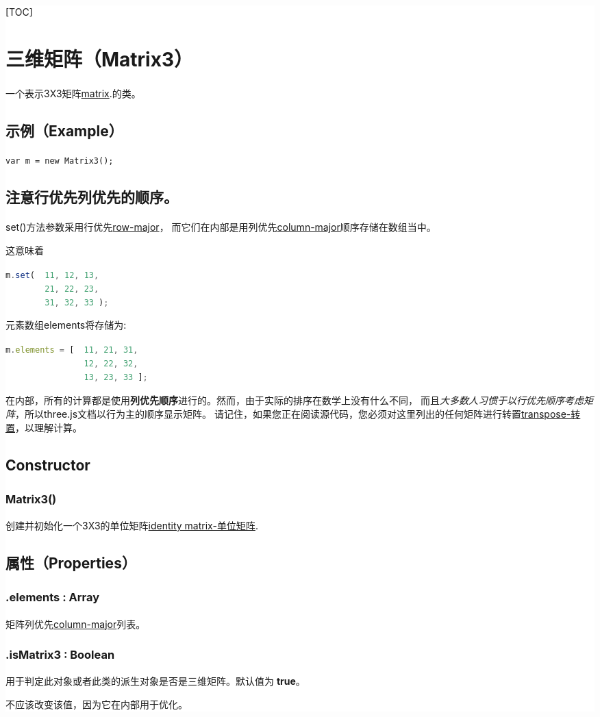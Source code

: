 [TOC]



# 三维矩阵（Matrix3）

一个表示3X3矩阵[matrix](https://en.wikipedia.org/wiki/Matrix_(mathematics)).的类。

## 示例（Example）

```
var m = new Matrix3();
```

## 注意行优先列优先的顺序。

set()方法参数采用行优先[row-major](https://en.wikipedia.org/wiki/Row-_and_column-major_order#Column-major_order)， 而它们在内部是用列优先[column-major](https://en.wikipedia.org/wiki/Row-_and_column-major_order)顺序存储在数组当中。

这意味着

```js
m.set(  11, 12, 13,
        21, 22, 23,
        31, 32, 33 );
```

元素数组elements将存储为:

```js
m.elements = [  11, 21, 31, 
				12, 22, 32,              
				13, 23, 33 ];
```
在内部，所有的计算都是使用**列优先顺序**进行的。然而，由于实际的排序在数学上没有什么不同， 而且*大多数人习惯于以行优先顺序考虑矩阵*，所以three.js文档以行为主的顺序显示矩阵。 请记住，如果您正在阅读源代码，您必须对这里列出的任何矩阵进行转置[transpose-转置](https://en.wikipedia.org/wiki/Transpose)，以理解计算。

## Constructor

### Matrix3()

创建并初始化一个3X3的单位矩阵[identity matrix-单位矩阵](https://en.wikipedia.org/wiki/Identity_matrix).

## 属性（Properties）

### .elements : Array

矩阵列优先[column-major](https://en.wikipedia.org/wiki/Row-_and_column-major_order)列表。

### .isMatrix3 : Boolean

用于判定此对象或者此类的派生对象是否是三维矩阵。默认值为 **true**。

不应该改变该值，因为它在内部用于优化。
